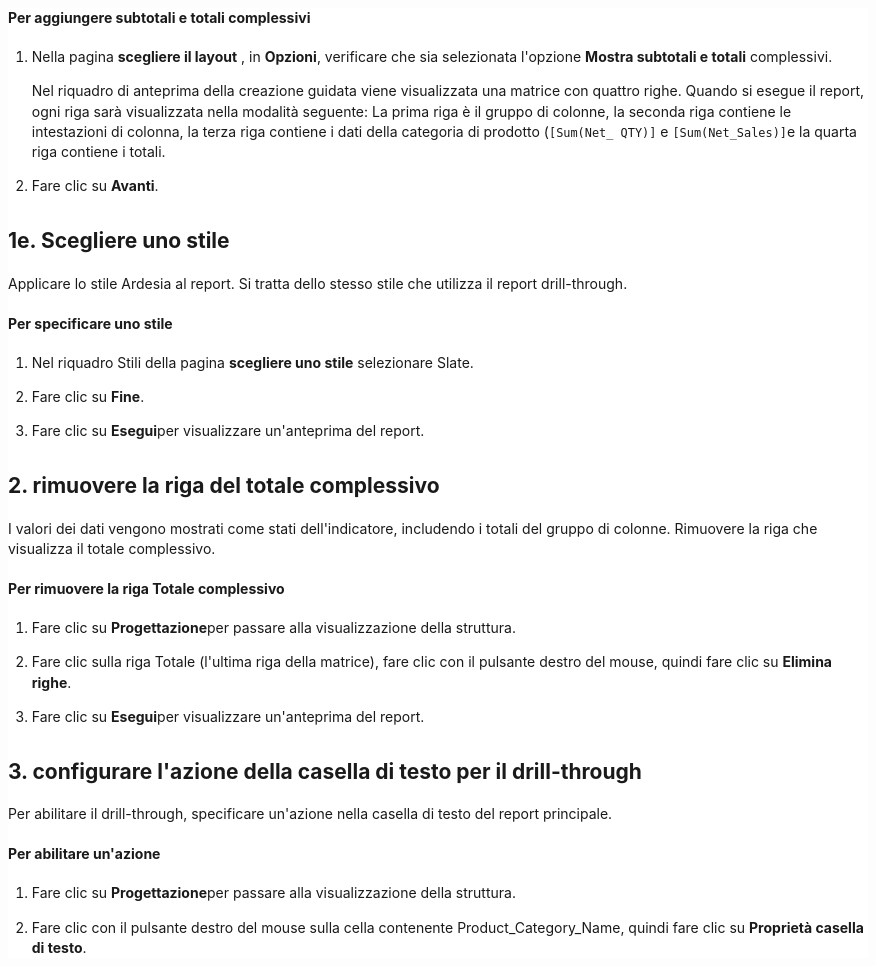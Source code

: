 #### <a name="to-add-subtotals-and-grand-totals"></a>Per aggiungere subtotali e totali complessivi  
  
1.  Nella pagina **scegliere il layout** , in **Opzioni**, verificare che sia selezionata l'opzione **Mostra subtotali e totali** complessivi.  
  
     Nel riquadro di anteprima della creazione guidata viene visualizzata una matrice con quattro righe.  Quando si esegue il report, ogni riga sarà visualizzata nella modalità seguente: La prima riga è il gruppo di colonne, la seconda riga contiene le intestazioni di colonna, la terza riga contiene i dati della categoria di prodotto (`[Sum(Net_ QTY)]` e `[Sum(Net_Sales)]`e la quarta riga contiene i totali.  
  
2.  Fare clic su **Avanti**.  
  
##  <a name="1e-choose-a-style"></a><a name="MStyle"></a>1e. Scegliere uno stile  
 Applicare lo stile Ardesia al report. Si tratta dello stesso stile che utilizza il report drill-through.  
  
#### <a name="to-specify-a-style"></a>Per specificare uno stile  
  
1.  Nel riquadro Stili della pagina **scegliere uno stile** selezionare Slate.  
  
2.  Fare clic su **Fine**.  
  
3.  Fare clic su **Esegui**per visualizzare un'anteprima del report.  
  
##  <a name="2-remove-the-grand-total-row"></a><a name="MGrandTotal"></a>2. rimuovere la riga del totale complessivo  
 I valori dei dati vengono mostrati come stati dell'indicatore, includendo i totali del gruppo di colonne. Rimuovere la riga che visualizza il totale complessivo.  
  
#### <a name="to-remove-the-grand-total-row"></a>Per rimuovere la riga Totale complessivo  
  
1.  Fare clic su **Progettazione**per passare alla visualizzazione della struttura.  
  
2.  Fare clic sulla riga Totale (l'ultima riga della matrice), fare clic con il pulsante destro del mouse, quindi fare clic su **Elimina righe**.  
  
3.  Fare clic su **Esegui**per visualizzare un'anteprima del report.  
  
##  <a name="3-configure-text-box-action-for-drillthrough"></a><a name="MDrillthrough"></a>3. configurare l'azione della casella di testo per il drill-through  
 Per abilitare il drill-through, specificare un'azione nella casella di testo del report principale.  
  
#### <a name="to-enable-an-action"></a>Per abilitare un'azione  
  
1.  Fare clic su **Progettazione**per passare alla visualizzazione della struttura.  
  
2.  Fare clic con il pulsante destro del mouse sulla cella contenente Product_Category_Name, quindi fare clic su **Proprietà casella di testo**.  
  